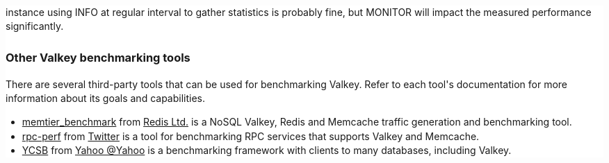 instance using INFO at regular interval to gather statistics is probably fine,
but MONITOR will impact the measured performance significantly.

### Other Valkey benchmarking tools

There are several third-party tools that can be used for benchmarking Valkey. Refer to each tool's
documentation for more information about its goals and capabilities.

* [memtier_benchmark](https://github.com/redislabs/memtier_benchmark) from [Redis Ltd.](https://twitter.com/RedisInc) is a NoSQL Valkey, Redis and Memcache traffic generation and benchmarking tool.
* [rpc-perf](https://github.com/twitter/rpc-perf) from [Twitter](https://twitter.com/twitter) is a tool for benchmarking RPC services that supports Valkey and Memcache.
* [YCSB](https://github.com/brianfrankcooper/YCSB) from [Yahoo @Yahoo](https://twitter.com/Yahoo) is a benchmarking framework with clients to many databases, including Valkey. 
